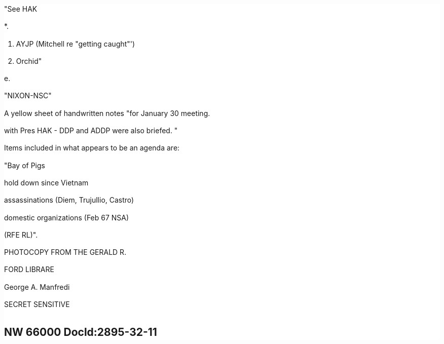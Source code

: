 "See HAK

*.

1) AYJP (Mitchell re "getting caught"')

2) Orchid"

e.

"NIXON-NSC"

A yellow sheet of handwritten notes "for January 30 meeting.

with Pres HAK - DDP and ADDP were also briefed. "

Items included in what appears to be an agenda are:

"Bay of Pigs

hold down since Vietnam

assassinations (Diem, Trujullio, Castro)

domestic organizations (Feb 67 NSA)

(RFE RL)".

PHOTOCOPY FROM THE GERALD R.

FORD LIBRARE

George A. Manfredi

SECRET SENSITIVE

NW 66000 Docld:2895-32-11
---

